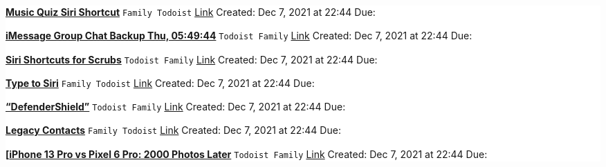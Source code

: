 **[Music Quiz Siri Shortcut](x-apple-reminderkit://REMCDReminder/AF1796EF-ED39-4E56-970E-7C328EC17659)**
`Family
Todoist`
[Link]()
Created: Dec 7, 2021 at 22:44
Due: 



**[iMessage Group Chat Backup Thu, 05:49:44](x-apple-reminderkit://REMCDReminder/FBB4884F-E6C4-4AFF-A178-89E448028F27)**
`Todoist
Family`
[Link]()
Created: Dec 7, 2021 at 22:44
Due: 



**[Siri Shortcuts for Scrubs](x-apple-reminderkit://REMCDReminder/DF11C6E6-B27B-411C-A78B-646AFBB88586)**
`Todoist
Family`
[Link]()
Created: Dec 7, 2021 at 22:44
Due: 



**[Type to Siri](x-apple-reminderkit://REMCDReminder/4262C028-5650-48F8-AA06-A9C227D5F6F8)**
`Family
Todoist`
[Link]()
Created: Dec 7, 2021 at 22:44
Due: 



**[“DefenderShield”](x-apple-reminderkit://REMCDReminder/FEDA0145-4E60-465D-9285-CC28125F63C4)**
`Todoist
Family`
[Link]()
Created: Dec 7, 2021 at 22:44
Due: 



**[Legacy Contacts](x-apple-reminderkit://REMCDReminder/ADA4BD51-51D5-49BE-BB81-739E02827620)**
`Family
Todoist`
[Link]()
Created: Dec 7, 2021 at 22:44
Due: 



**[[iPhone 13 Pro vs Pixel 6 Pro: 2000 Photos Later](x-apple-reminderkit://REMCDReminder/63CCAC7C-2D1E-4B97-9FD7-DCEB28F048E8)** 
`Todoist
Family`
[Link]()
Created: Dec 7, 2021 at 22:44
Due: 
